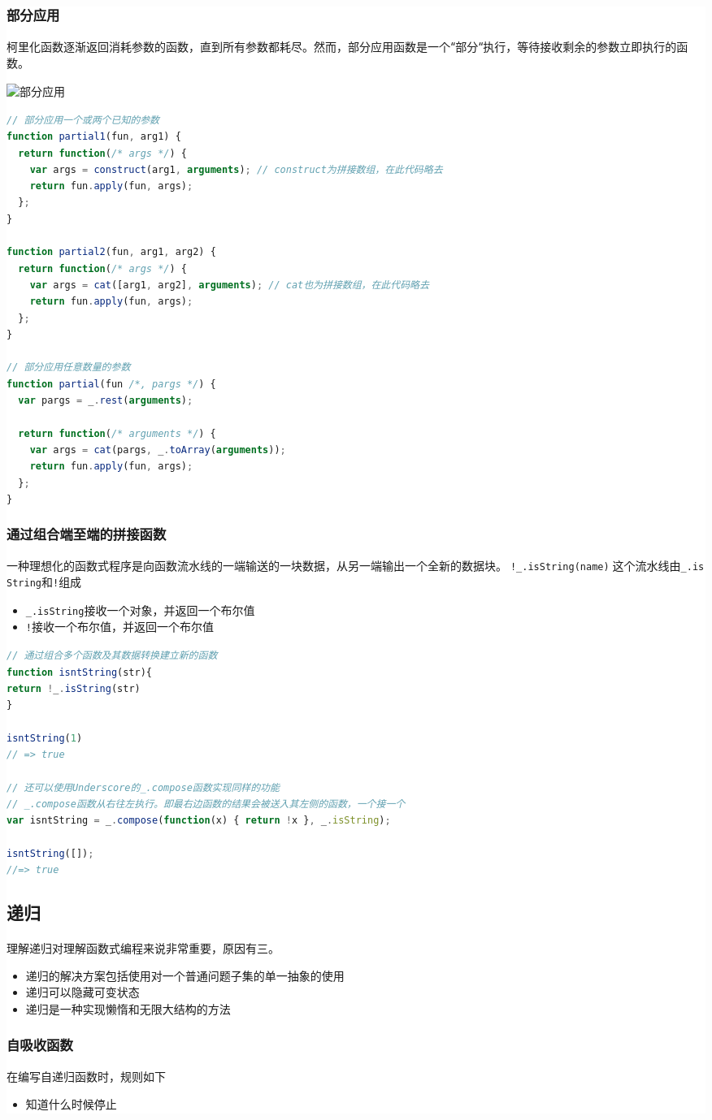 ### 部分应用
柯里化函数逐渐返回消耗参数的函数，直到所有参数都耗尽。然而，部分应用函数是一个“部分“执行，等待接收剩余的参数立即执行的函数。

![部分应用](http://wilsonliu.cn/cdn/img/201612/819ea5e142764c144202ad5c032a17da.JPG)

```Javascript
// 部分应用一个或两个已知的参数
function partial1(fun, arg1) {
  return function(/* args */) {
    var args = construct(arg1, arguments); // construct为拼接数组，在此代码略去
    return fun.apply(fun, args);
  };
}

function partial2(fun, arg1, arg2) {
  return function(/* args */) {
    var args = cat([arg1, arg2], arguments); // cat也为拼接数组，在此代码略去
    return fun.apply(fun, args);
  };
}

// 部分应用任意数量的参数
function partial(fun /*, pargs */) {
  var pargs = _.rest(arguments);

  return function(/* arguments */) {
    var args = cat(pargs, _.toArray(arguments));
    return fun.apply(fun, args);
  };
}
```
### 通过组合端至端的拼接函数
一种理想化的函数式程序是向函数流水线的一端输送的一块数据，从另一端输出一个全新的数据块。
`!_.isString(name)`
这个流水线由`_.isString`和`!`组成
- `_.isString`接收一个对象，并返回一个布尔值
- `!`接收一个布尔值，并返回一个布尔值

```Javascript
// 通过组合多个函数及其数据转换建立新的函数
function isntString(str){
return !_.isString(str)
}

isntString(1)
// => true

// 还可以使用Underscore的_.compose函数实现同样的功能
// _.compose函数从右往左执行。即最右边函数的结果会被送入其左侧的函数，一个接一个
var isntString = _.compose(function(x) { return !x }, _.isString);

isntString([]);
//=> true
```
## 递归
理解递归对理解函数式编程来说非常重要，原因有三。
- 递归的解决方案包括使用对一个普通问题子集的单一抽象的使用
- 递归可以隐藏可变状态
- 递归是一种实现懒惰和无限大结构的方法
### 自吸收函数
在编写自递归函数时，规则如下
- 知道什么时候停止
